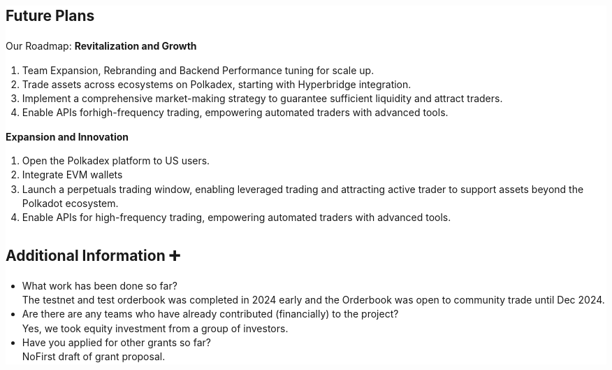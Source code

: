 ## Future Plans

Our Roadmap:
**Revitalization and Growth**
1. Team Expansion, Rebranding and Backend Performance tuning for scale up.
2. Trade assets across ecosystems on Polkadex, starting with Hyperbridge integration.
3. Implement a comprehensive market-making strategy to guarantee sufficient liquidity and attract traders.
4. Enable APIs forhigh-frequency trading, empowering automated traders with advanced tools.

**Expansion and Innovation**
1. Open the Polkadex platform to US users.
2. Integrate EVM wallets
3. Launch a perpetuals trading window, enabling leveraged trading and attracting active trader to support assets beyond the Polkadot ecosystem.
4. Enable APIs for high-frequency trading, empowering automated traders with advanced tools.

## Additional Information :heavy_plus_sign:

* What work has been done so far?  
The testnet and test orderbook was completed in 2024 early and the Orderbook was open to community trade until Dec 2024. 
* Are there are any teams who have already contributed (financially) to the project?  
Yes, we took equity investment from a group of investors.
* Have you applied for other grants so far?  
NoFirst draft of grant proposal.
